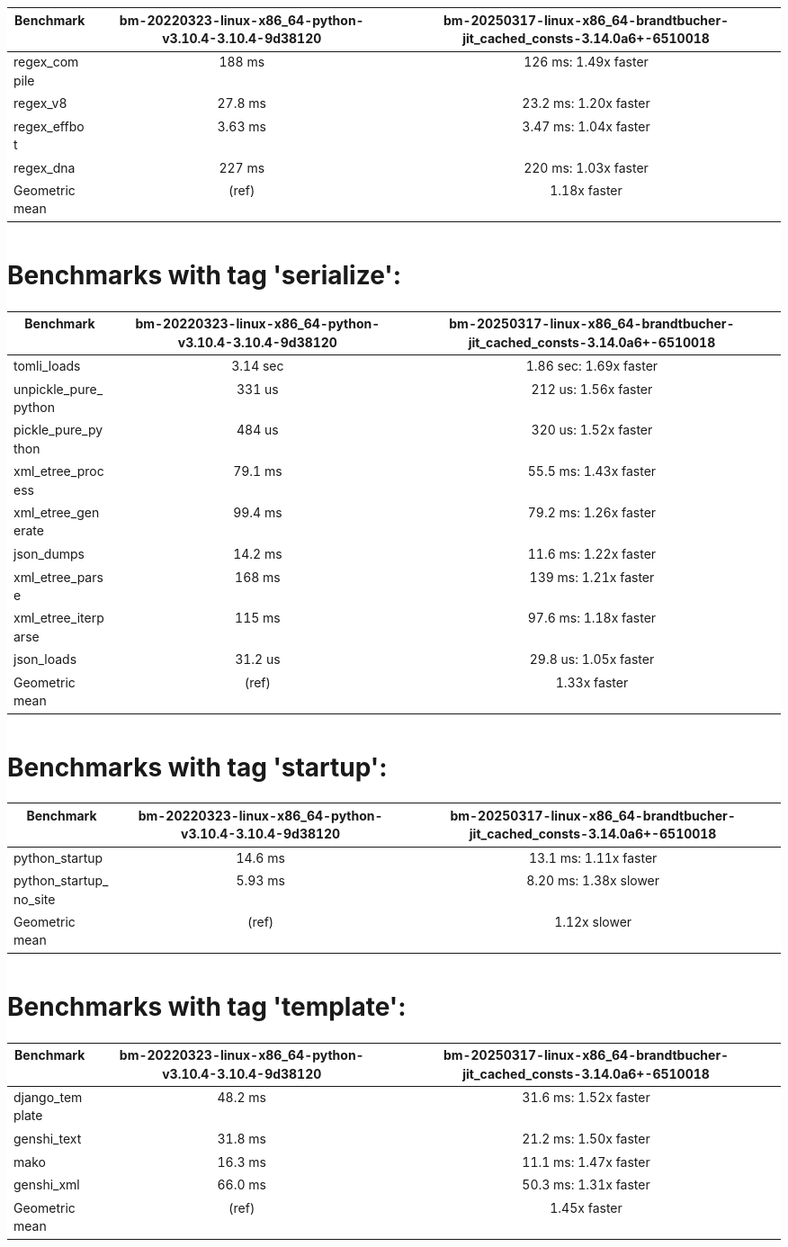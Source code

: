 | Benchmark      | bm-20220323-linux-x86_64-python-v3.10.4-3.10.4-9d38120 | bm-20250317-linux-x86_64-brandtbucher-jit_cached_consts-3.14.0a6+-6510018 |
|----------------|:------------------------------------------------------:|:-------------------------------------------------------------------------:|
| regex_compile  | 188 ms                                                 | 126 ms: 1.49x faster                                                      |
| regex_v8       | 27.8 ms                                                | 23.2 ms: 1.20x faster                                                     |
| regex_effbot   | 3.63 ms                                                | 3.47 ms: 1.04x faster                                                     |
| regex_dna      | 227 ms                                                 | 220 ms: 1.03x faster                                                      |
| Geometric mean | (ref)                                                  | 1.18x faster                                                              |

Benchmarks with tag 'serialize':
================================

| Benchmark            | bm-20220323-linux-x86_64-python-v3.10.4-3.10.4-9d38120 | bm-20250317-linux-x86_64-brandtbucher-jit_cached_consts-3.14.0a6+-6510018 |
|----------------------|:------------------------------------------------------:|:-------------------------------------------------------------------------:|
| tomli_loads          | 3.14 sec                                               | 1.86 sec: 1.69x faster                                                    |
| unpickle_pure_python | 331 us                                                 | 212 us: 1.56x faster                                                      |
| pickle_pure_python   | 484 us                                                 | 320 us: 1.52x faster                                                      |
| xml_etree_process    | 79.1 ms                                                | 55.5 ms: 1.43x faster                                                     |
| xml_etree_generate   | 99.4 ms                                                | 79.2 ms: 1.26x faster                                                     |
| json_dumps           | 14.2 ms                                                | 11.6 ms: 1.22x faster                                                     |
| xml_etree_parse      | 168 ms                                                 | 139 ms: 1.21x faster                                                      |
| xml_etree_iterparse  | 115 ms                                                 | 97.6 ms: 1.18x faster                                                     |
| json_loads           | 31.2 us                                                | 29.8 us: 1.05x faster                                                     |
| Geometric mean       | (ref)                                                  | 1.33x faster                                                              |

Benchmarks with tag 'startup':
==============================

| Benchmark              | bm-20220323-linux-x86_64-python-v3.10.4-3.10.4-9d38120 | bm-20250317-linux-x86_64-brandtbucher-jit_cached_consts-3.14.0a6+-6510018 |
|------------------------|:------------------------------------------------------:|:-------------------------------------------------------------------------:|
| python_startup         | 14.6 ms                                                | 13.1 ms: 1.11x faster                                                     |
| python_startup_no_site | 5.93 ms                                                | 8.20 ms: 1.38x slower                                                     |
| Geometric mean         | (ref)                                                  | 1.12x slower                                                              |

Benchmarks with tag 'template':
===============================

| Benchmark       | bm-20220323-linux-x86_64-python-v3.10.4-3.10.4-9d38120 | bm-20250317-linux-x86_64-brandtbucher-jit_cached_consts-3.14.0a6+-6510018 |
|-----------------|:------------------------------------------------------:|:-------------------------------------------------------------------------:|
| django_template | 48.2 ms                                                | 31.6 ms: 1.52x faster                                                     |
| genshi_text     | 31.8 ms                                                | 21.2 ms: 1.50x faster                                                     |
| mako            | 16.3 ms                                                | 11.1 ms: 1.47x faster                                                     |
| genshi_xml      | 66.0 ms                                                | 50.3 ms: 1.31x faster                                                     |
| Geometric mean  | (ref)                                                  | 1.45x faster                                                              |
